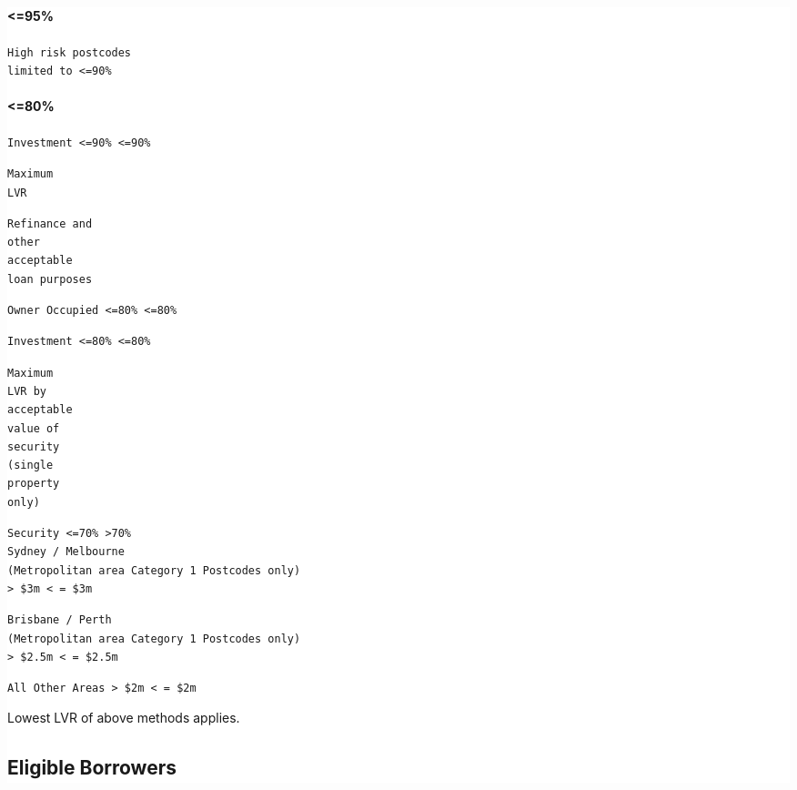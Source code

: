 #### <=95%

```
High risk postcodes
limited to <=90%
```
#### <=80%

```
Investment <=90% <=90%
```
```
Maximum
LVR
```
```
Refinance and
other
acceptable
loan purposes
```
```
Owner Occupied <=80% <=80%
```
```
Investment <=80% <=80%
```
```
Maximum
LVR by
acceptable
value of
security
(single
property
only)
```
```
Security <=70% >70%
Sydney / Melbourne
(Metropolitan area Category 1 Postcodes only)
> $3m < = $3m
```
```
Brisbane / Perth
(Metropolitan area Category 1 Postcodes only)
> $2.5m < = $2.5m
```
```
All Other Areas > $2m < = $2m
```
Lowest LVR of above methods applies.


## Eligible Borrowers
